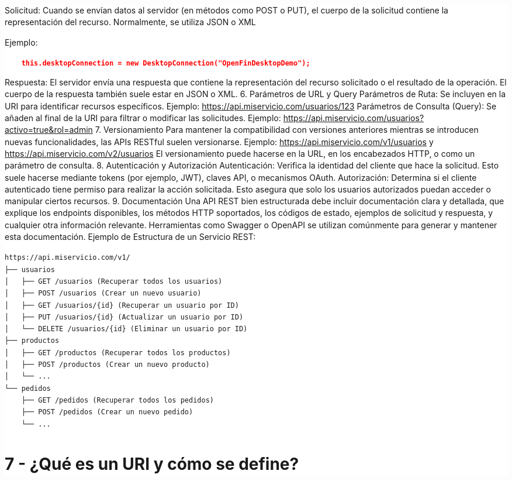 Solicitud: Cuando se envían datos al servidor (en métodos como POST o PUT), el cuerpo de la solicitud contiene la representación del recurso. Normalmente, se utiliza JSON o XML

Ejemplo:
```json
	this.desktopConnection = new DesktopConnection("OpenFinDesktopDemo");
```
Respuesta: El servidor envía una respuesta que contiene la representación del recurso solicitado o el resultado de la operación. El cuerpo de la respuesta también suele estar en JSON o XML.
6. Parámetros de URL y Query
Parámetros de Ruta: Se incluyen en la URI para identificar recursos específicos.
Ejemplo: https://api.miservicio.com/usuarios/123
Parámetros de Consulta (Query): Se añaden al final de la URI para filtrar o modificar las solicitudes.
Ejemplo: https://api.miservicio.com/usuarios?activo=true&rol=admin
7. Versionamiento
Para mantener la compatibilidad con versiones anteriores mientras se introducen nuevas funcionalidades, las APIs RESTful suelen versionarse.
Ejemplo: https://api.miservicio.com/v1/usuarios y https://api.miservicio.com/v2/usuarios
El versionamiento puede hacerse en la URL, en los encabezados HTTP, o como un parámetro de consulta.
8. Autenticación y Autorización
Autenticación: Verifica la identidad del cliente que hace la solicitud. Esto suele hacerse mediante tokens (por ejemplo, JWT), claves API, o mecanismos OAuth.
Autorización: Determina si el cliente autenticado tiene permiso para realizar la acción solicitada. Esto asegura que solo los usuarios autorizados puedan acceder o manipular ciertos recursos.
9. Documentación
Una API REST bien estructurada debe incluir documentación clara y detallada, que explique los endpoints disponibles, los métodos HTTP soportados, los códigos de estado, ejemplos de solicitud y respuesta, y cualquier otra información relevante.
Herramientas como Swagger o OpenAPI se utilizan comúnmente para generar y mantener esta documentación.
Ejemplo de Estructura de un Servicio REST:

```
https://api.miservicio.com/v1/
├── usuarios
│   ├── GET /usuarios (Recuperar todos los usuarios)
│   ├── POST /usuarios (Crear un nuevo usuario)
│   ├── GET /usuarios/{id} (Recuperar un usuario por ID)
│   ├── PUT /usuarios/{id} (Actualizar un usuario por ID)
│   └── DELETE /usuarios/{id} (Eliminar un usuario por ID)
├── productos
│   ├── GET /productos (Recuperar todos los productos)
│   ├── POST /productos (Crear un nuevo producto)
│   └── ...
└── pedidos
    ├── GET /pedidos (Recuperar todos los pedidos)
    ├── POST /pedidos (Crear un nuevo pedido)
    └── ...
```

# 7 - ¿Qué es un URI y cómo se define?
